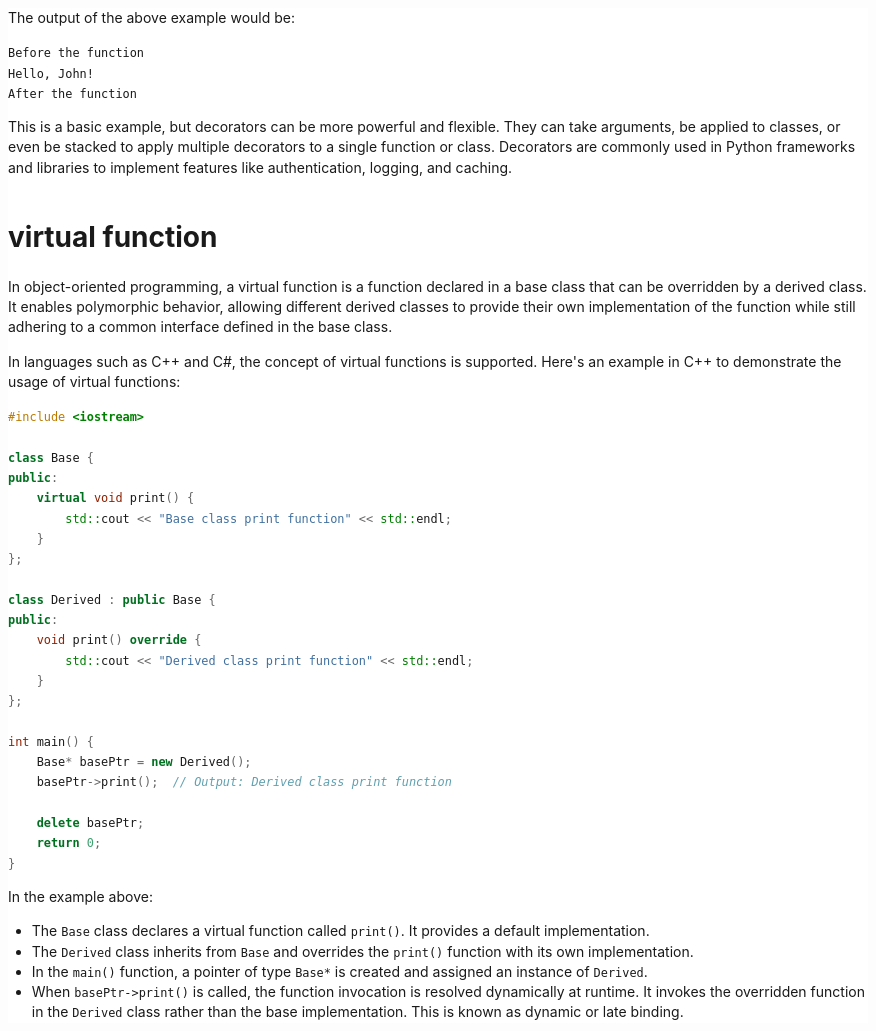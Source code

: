 The output of the above example would be:

```
Before the function
Hello, John!
After the function
```

This is a basic example, but decorators can be more powerful and flexible. They can take arguments, be applied to classes, or even be stacked to apply multiple decorators to a single function or class. Decorators are commonly used in Python frameworks and libraries to implement features like authentication, logging, and caching.


# virtual function

In object-oriented programming, a virtual function is a function declared in a base class that can be overridden by a derived class. It enables polymorphic behavior, allowing different derived classes to provide their own implementation of the function while still adhering to a common interface defined in the base class.

In languages such as C++ and C#, the concept of virtual functions is supported. Here's an example in C++ to demonstrate the usage of virtual functions:

```cpp
#include <iostream>

class Base {
public:
    virtual void print() {
        std::cout << "Base class print function" << std::endl;
    }
};

class Derived : public Base {
public:
    void print() override {
        std::cout << "Derived class print function" << std::endl;
    }
};

int main() {
    Base* basePtr = new Derived();
    basePtr->print();  // Output: Derived class print function

    delete basePtr;
    return 0;
}
```

In the example above:
- The `Base` class declares a virtual function called `print()`. It provides a default implementation.
- The `Derived` class inherits from `Base` and overrides the `print()` function with its own implementation.
- In the `main()` function, a pointer of type `Base*` is created and assigned an instance of `Derived`.
- When `basePtr->print()` is called, the function invocation is resolved dynamically at runtime. It invokes the overridden function in the `Derived` class rather than the base implementation. This is known as dynamic or late binding.
